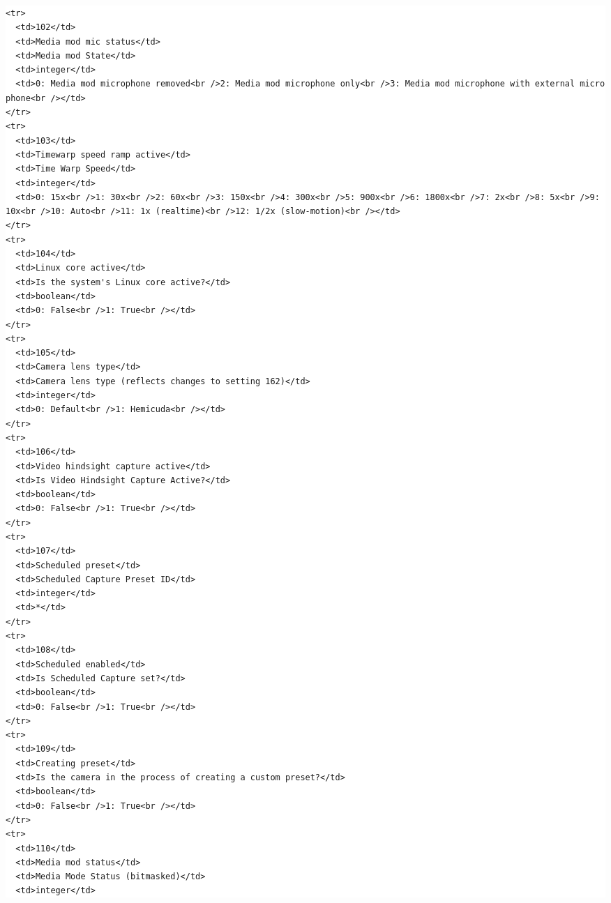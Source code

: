     <tr>
      <td>102</td>
      <td>Media mod mic status</td>
      <td>Media mod State</td>
      <td>integer</td>
      <td>0: Media mod microphone removed<br />2: Media mod microphone only<br />3: Media mod microphone with external microphone<br /></td>
    </tr>
    <tr>
      <td>103</td>
      <td>Timewarp speed ramp active</td>
      <td>Time Warp Speed</td>
      <td>integer</td>
      <td>0: 15x<br />1: 30x<br />2: 60x<br />3: 150x<br />4: 300x<br />5: 900x<br />6: 1800x<br />7: 2x<br />8: 5x<br />9: 10x<br />10: Auto<br />11: 1x (realtime)<br />12: 1/2x (slow-motion)<br /></td>
    </tr>
    <tr>
      <td>104</td>
      <td>Linux core active</td>
      <td>Is the system's Linux core active?</td>
      <td>boolean</td>
      <td>0: False<br />1: True<br /></td>
    </tr>
    <tr>
      <td>105</td>
      <td>Camera lens type</td>
      <td>Camera lens type (reflects changes to setting 162)</td>
      <td>integer</td>
      <td>0: Default<br />1: Hemicuda<br /></td>
    </tr>
    <tr>
      <td>106</td>
      <td>Video hindsight capture active</td>
      <td>Is Video Hindsight Capture Active?</td>
      <td>boolean</td>
      <td>0: False<br />1: True<br /></td>
    </tr>
    <tr>
      <td>107</td>
      <td>Scheduled preset</td>
      <td>Scheduled Capture Preset ID</td>
      <td>integer</td>
      <td>*</td>
    </tr>
    <tr>
      <td>108</td>
      <td>Scheduled enabled</td>
      <td>Is Scheduled Capture set?</td>
      <td>boolean</td>
      <td>0: False<br />1: True<br /></td>
    </tr>
    <tr>
      <td>109</td>
      <td>Creating preset</td>
      <td>Is the camera in the process of creating a custom preset?</td>
      <td>boolean</td>
      <td>0: False<br />1: True<br /></td>
    </tr>
    <tr>
      <td>110</td>
      <td>Media mod status</td>
      <td>Media Mode Status (bitmasked)</td>
      <td>integer</td>